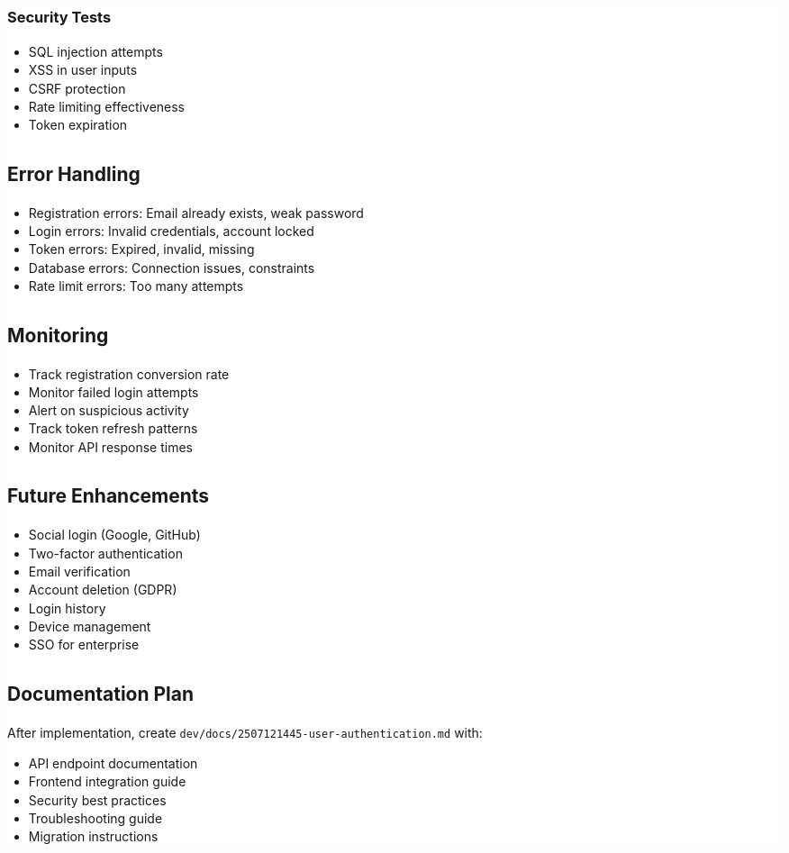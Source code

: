 ### Security Tests
- SQL injection attempts
- XSS in user inputs
- CSRF protection
- Rate limiting effectiveness
- Token expiration

## Error Handling

- Registration errors: Email already exists, weak password
- Login errors: Invalid credentials, account locked
- Token errors: Expired, invalid, missing
- Database errors: Connection issues, constraints
- Rate limit errors: Too many attempts

## Monitoring

- Track registration conversion rate
- Monitor failed login attempts
- Alert on suspicious activity
- Track token refresh patterns
- Monitor API response times

## Future Enhancements

- Social login (Google, GitHub)
- Two-factor authentication
- Email verification
- Account deletion (GDPR)
- Login history
- Device management
- SSO for enterprise

## Documentation Plan

After implementation, create `dev/docs/2507121445-user-authentication.md` with:
- API endpoint documentation
- Frontend integration guide
- Security best practices
- Troubleshooting guide
- Migration instructions